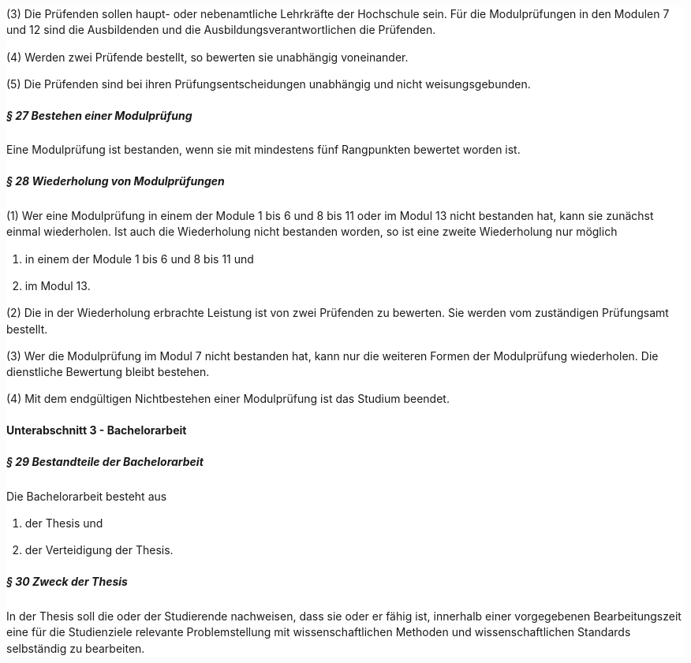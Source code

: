 


(3) Die Prüfenden sollen haupt- oder nebenamtliche Lehrkräfte der
Hochschule sein. Für die Modulprüfungen in den Modulen 7 und 12 sind
die Ausbildenden und die Ausbildungsverantwortlichen die Prüfenden.

(4) Werden zwei Prüfende bestellt, so bewerten sie unabhängig
voneinander.

(5) Die Prüfenden sind bei ihren Prüfungsentscheidungen unabhängig und
nicht weisungsgebunden.


##### § 27 Bestehen einer Modulprüfung

Eine Modulprüfung ist bestanden, wenn sie mit mindestens fünf
Rangpunkten bewertet worden ist.


##### § 28 Wiederholung von Modulprüfungen

(1) Wer eine Modulprüfung in einem der Module 1 bis 6 und 8 bis 11
oder im Modul 13 nicht bestanden hat, kann sie zunächst einmal
wiederholen. Ist auch die Wiederholung nicht bestanden worden, so ist
eine zweite Wiederholung nur möglich

1.  in einem der Module 1 bis 6 und 8 bis 11 und


2.  im Modul 13.




(2) Die in der Wiederholung erbrachte Leistung ist von zwei Prüfenden
zu bewerten. Sie werden vom zuständigen Prüfungsamt bestellt.

(3) Wer die Modulprüfung im Modul 7 nicht bestanden hat, kann nur die
weiteren Formen der Modulprüfung wiederholen. Die dienstliche
Bewertung bleibt bestehen.

(4) Mit dem endgültigen Nichtbestehen einer Modulprüfung ist das
Studium beendet.


#### Unterabschnitt 3 - Bachelorarbeit


##### § 29 Bestandteile der Bachelorarbeit

Die Bachelorarbeit besteht aus

1.  der Thesis und


2.  der Verteidigung der Thesis.





##### § 30 Zweck der Thesis

In der Thesis soll die oder der Studierende nachweisen, dass sie oder
er fähig ist, innerhalb einer vorgegebenen Bearbeitungszeit eine für
die Studienziele relevante Problemstellung mit wissenschaftlichen
Methoden und wissenschaftlichen Standards selbständig zu bearbeiten.
